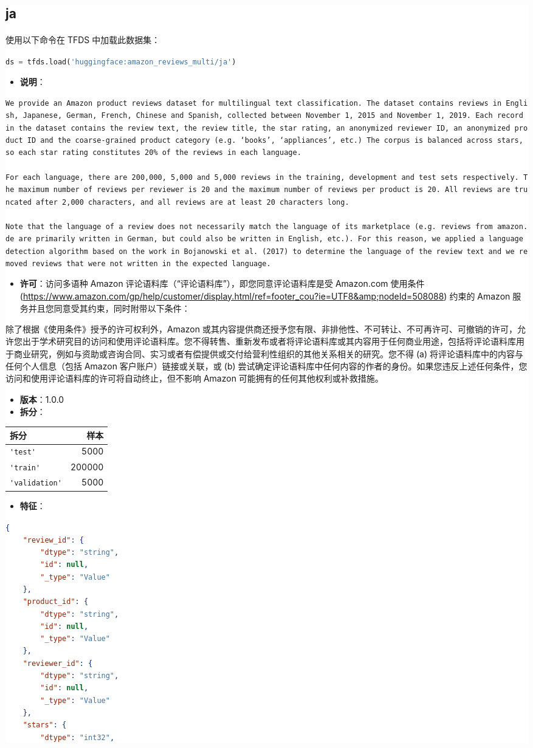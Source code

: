 ## ja

使用以下命令在 TFDS 中加载此数据集：

```python
ds = tfds.load('huggingface:amazon_reviews_multi/ja')
```

- **说明**：

```
We provide an Amazon product reviews dataset for multilingual text classification. The dataset contains reviews in English, Japanese, German, French, Chinese and Spanish, collected between November 1, 2015 and November 1, 2019. Each record in the dataset contains the review text, the review title, the star rating, an anonymized reviewer ID, an anonymized product ID and the coarse-grained product category (e.g. ‘books’, ‘appliances’, etc.) The corpus is balanced across stars, so each star rating constitutes 20% of the reviews in each language.

For each language, there are 200,000, 5,000 and 5,000 reviews in the training, development and test sets respectively. The maximum number of reviews per reviewer is 20 and the maximum number of reviews per product is 20. All reviews are truncated after 2,000 characters, and all reviews are at least 20 characters long.

Note that the language of a review does not necessarily match the language of its marketplace (e.g. reviews from amazon.de are primarily written in German, but could also be written in English, etc.). For this reason, we applied a language detection algorithm based on the work in Bojanowski et al. (2017) to determine the language of the review text and we removed reviews that were not written in the expected language.
```

- **许可**：访问多语种 Amazon 评论语料库（“评论语料库”），即您同意评论语料库是受 Amazon.com 使用条件 (https://www.amazon.com/gp/help/customer/display.html/ref=footer_cou?ie=UTF8&amp;nodeId=508088) 约束的 Amazon 服务并且您同意受其约束，同时附带以下条件：

除了根据《使用条件》授予的许可权利外，Amazon 或其内容提供商还授予您有限、非排他性、不可转让、不可再许可、可撤销的许可，允许您出于学术研究目的访问和使用评论语料库。您不得转售、重新发布或者将评论语料库或其内容用于任何商业用途，包括将评论语料库用于商业研究，例如与资助或咨询合同、实习或者有偿提供或交付给营利性组织的其他关系相关的研究。您不得 (a) 将评论语料库中的内容与任何个人信息（包括 Amazon 客户账户）链接或关联，或 (b) 尝试确定评论语料库中任何内容的作者的身份。如果您违反上述任何条件，您访问和使用评论语料库的许可将自动终止，但不影响 Amazon 可能拥有的任何其他权利或补救措施。

- **版本**：1.0.0
- **拆分**：

拆分 | 样本
:-- | --:
`'test'` | 5000
`'train'` | 200000
`'validation'` | 5000

- **特征**：

```json
{
    "review_id": {
        "dtype": "string",
        "id": null,
        "_type": "Value"
    },
    "product_id": {
        "dtype": "string",
        "id": null,
        "_type": "Value"
    },
    "reviewer_id": {
        "dtype": "string",
        "id": null,
        "_type": "Value"
    },
    "stars": {
        "dtype": "int32",
```